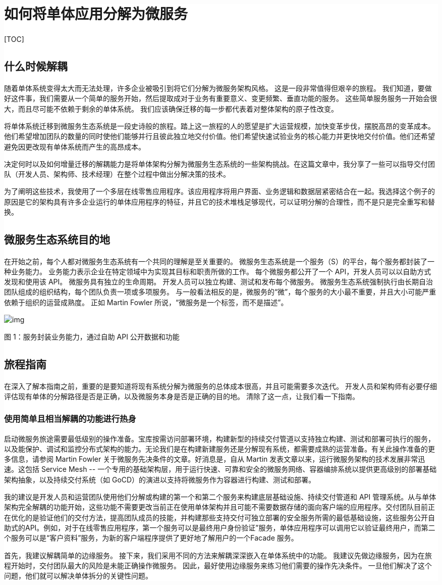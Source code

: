 # 如何将单体应用分解为微服务

[TOC]



## 什么时候解耦

随着单体系统变得太大而无法处理，许多企业被吸引到将它们分解为微服务架构风格。 这是一段非常值得但艰辛的旅程。 我们知道，要做好这件事，我们需要从一个简单的服务开始，然后提取成对于业务有重要意义、变更频繁、垂直功能的服务。 这些简单服务服务一开始会很大，而且尽可能不依赖于剩余的单体系统。 我们应该确保迁移的每一步都代表着对整体架构的原子性改变。

将单体系统迁移到微服务生态系统是一段史诗般的旅程。踏上这一旅程的人的愿望是扩大运营规模，加快变革步伐，摆脱高昂的变革成本。他们希望增加团队的数量的同时使他们能够并行且彼此独立地交付价值。他们希望快速试验业务的核心能力并更快地交付价值。他们还希望避免因更改现有单体系统而产生的高昂成本。

决定何时以及如何增量迁移的解耦能力是将单体架构分解为微服务生态系统的一些架构挑战。在这篇文章中，我分享了一些可以指导交付团队（开发人员、架构师、技术经理）在整个过程中做出分解决策的技术。

为了阐明这些技术，我使用了一个多层在线零售应用程序。该应用程序将用户界面、业务逻辑和数据层紧密结合在一起。我选择这个例子的原因是它的架构具有许多企业运行的单体应用程序的特征，并且它的技术堆栈足够现代，可以证明分解的合理性，而不是只是完全重写和替换。



## 微服务生态系统目的地

在开始之前，每个人都对微服务生态系统有一个共同的理解是至关重要的。 微服务生态系统是一个服务（S）的平台，每个服务都封装了一种业务能力。 业务能力表示企业在特定领域中为实现其目标和职责所做的工作。 每个微服务都公开了一个 API，开发人员可以以自助方式发现和使用该 API。 微服务具有独立的生命周期。 开发人员可以独立构建、测试和发布每个微服务。 微服务生态系统强制执行由长期自治团队组成的组织结构，每个团队负责一项或多项服务。 与一般看法相反的是，微服务的“微”，每个服务的大小最不重要，并且大小可能严重依赖于组织的运营成熟度。 正如 Martin Fowler 所说，“微服务是一个标签，而不是描述”。



![img](https://martinfowler.com/articles/break-monolith-into-microservices/ecosystem.svg)

图 1：服务封装业务能力，通过自助 API 公开数据和功能



## 旅程指南

在深入了解本指南之前，重要的是要知道将现有系统分解为微服务的总体成本很高，并且可能需要多次迭代。 开发人员和架构师有必要仔细评估现有单体的分解路径是否是正确，以及微服务本身是否是正确的目的地。 清除了这一点，让我们看一下指南。

### 使用简单且相当解耦的功能进行热身

启动微服务旅途需要最低级别的操作准备。宝库按需访问部署环境，构建新型的持续交付管道以支持独立构建、测试和部署可执行的服务，以及能保护、调试和监控分布式架构的能力。无论我们是在构建新建服务还是分解现有系统，都需要成熟的运营准备。有关此操作准备的更多信息，请参阅 Martin Fowler 关于微服务先决条件的文章。好消息是，自从 Martin 发表文章以来，运行微服务架构的技术发展非常迅速。这包括  Service Mesh -- 一个专用的基础架构层，用于运行快速、可靠和安全的微服务网络、容器编排系统以提供更高级别的部署基础架构抽象，以及持续交付系统（如 GoCD）的演进以支持将微服务作为容器进行构建、测试和部署。 

我的建议是开发人员和运营团队使用他们分解或构建的第一个和第二个服务来构建底层基础设施、持续交付管道和 API 管理系统。从与单体架构完全解耦的功能开始，这些功能不需要更改当前正在使用单体架构并且可能不需要数据存储的面向客户端的应用程序。交付团队目前正在优化的是验证他们的交付方法，提高团队成员的技能，并构建那些支持交付可独立部署的安全服务所需的最低基础设施，这些服务公开自助式的API。例如，对于在线零售应用程序，第一个服务可以是最终用户身份验证”服务，单体应用程序可以调用它以验证最终用户，而第二个服务可以是“客户资料”服务，为新的客户端程序提供了更好地了解用户的一个Facade 服务。

首先，我建议解耦简单的边缘服务。 接下来，我们采用不同的方法来解耦深深嵌入在单体系统中的功能。 我建议先做边缘服务，因为在旅程开始时，交付团队最大的风险是未能正确操作微服务。 因此，最好使用边缘服务来练习他们需要的操作先决条件。 一旦他们解决了这个问题，他们就可以解决单体拆分的关键性问题。
